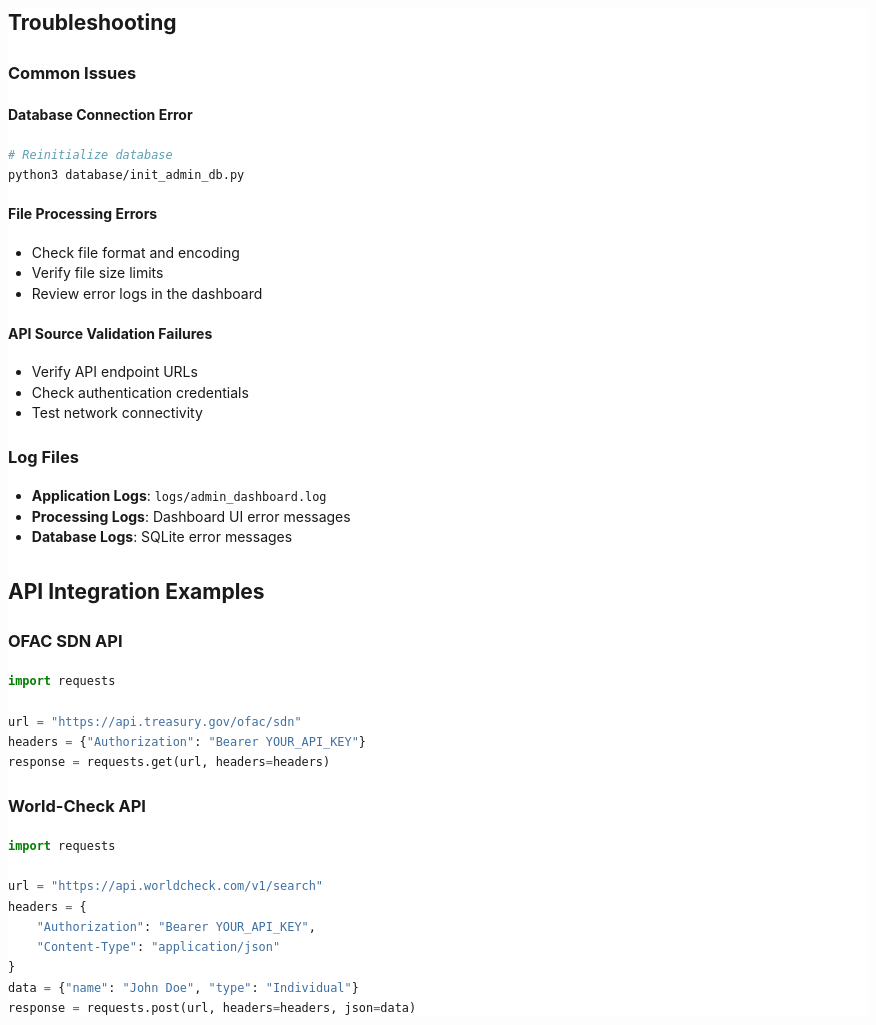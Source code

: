 ## Troubleshooting

### Common Issues

#### Database Connection Error

```bash
# Reinitialize database
python3 database/init_admin_db.py
```

#### File Processing Errors

- Check file format and encoding
- Verify file size limits
- Review error logs in the dashboard

#### API Source Validation Failures

- Verify API endpoint URLs
- Check authentication credentials
- Test network connectivity

### Log Files

- **Application Logs**: `logs/admin_dashboard.log`
- **Processing Logs**: Dashboard UI error messages
- **Database Logs**: SQLite error messages

## API Integration Examples

### OFAC SDN API

```python
import requests

url = "https://api.treasury.gov/ofac/sdn"
headers = {"Authorization": "Bearer YOUR_API_KEY"}
response = requests.get(url, headers=headers)
```

### World-Check API

```python
import requests

url = "https://api.worldcheck.com/v1/search"
headers = {
    "Authorization": "Bearer YOUR_API_KEY",
    "Content-Type": "application/json"
}
data = {"name": "John Doe", "type": "Individual"}
response = requests.post(url, headers=headers, json=data)
```
